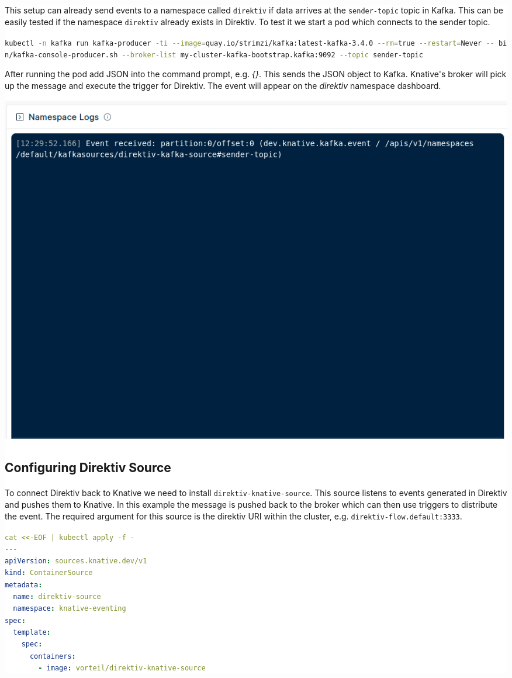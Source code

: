This setup can already send events to a namespace called `direktiv` if data arrives at the `sender-topic` topic in Kafka. This can be easily tested if the namespace `direktiv` already exists in Direktiv. To test it we start a pod which connects to the sender topic.

```sh title="Kafka Client Pod "
kubectl -n kafka run kafka-producer -ti --image=quay.io/strimzi/kafka:latest-kafka-3.4.0 --rm=true --restart=Never -- bin/kafka-console-producer.sh --broker-list my-cluster-kafka-bootstrap.kafka:9092 --topic sender-topic
```

After running the pod add JSON into the command prompt, e.g. *{}*. This sends the JSON object to Kafka. Knative's broker will pick up the message and execute the trigger for Direktiv. The event will appear on the *direktiv* namespace dashboard.

![Kafka Event Logs](/assets/kafka-event.png)

## Configuring Direktiv Source

To connect Direktiv back to Knative we need to install `direktiv-knative-source`. This source listens to events generated in Direktiv and pushes them to Knative. In this example the message is pushed back to the broker which can then use triggers to distribute the event. The required argument for this source is the direktiv URI within the cluster, e.g. `direktiv-flow.default:3333`.

```yaml title="Direktiv Source"
cat <<-EOF | kubectl apply -f -
---
apiVersion: sources.knative.dev/v1
kind: ContainerSource
metadata:
  name: direktiv-source
  namespace: knative-eventing
spec:
  template:
    spec:
      containers:
        - image: vorteil/direktiv-knative-source
```